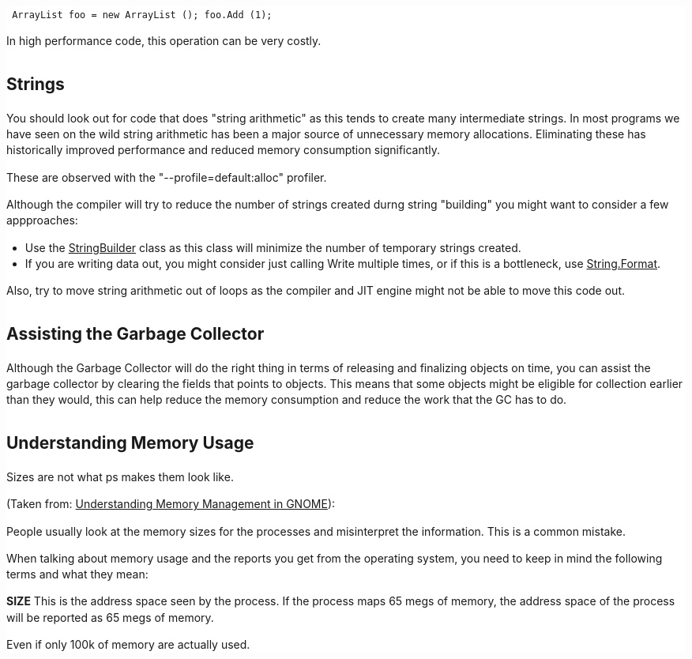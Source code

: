      ArrayList foo = new ArrayList (); foo.Add (1); 

In high performance code, this operation can be very costly.

Strings
-------

You should look out for code that does "string arithmetic" as this tends
to create many intermediate strings. In most programs we have seen on
the wild string arithmetic has been a major source of unnecessary memory
allocations. Eliminating these has historically improved performance and
reduced memory consumption significantly.

These are observed with the "--profile=default:alloc" profiler.

Although the compiler will try to reduce the number of strings created
durng string "building" you might want to consider a few appproaches:

-   Use the [StringBuilder](http:/monodoc/T:System.Text.StringBuilder)
    class as this class will minimize the number of temporary strings
    created.
-   If you are writing data out, you might consider just calling Write
    multiple times, or if this is a bottleneck, use
    [String.Format](http:/monodoc/M:System.String.Format).

Also, try to move string arithmetic out of loops as the compiler and JIT
engine might not be able to move this code out.

Assisting the Garbage Collector
-------------------------------

Although the Garbage Collector will do the right thing in terms of
releasing and finalizing objects on time, you can assist the garbage
collector by clearing the fields that points to objects. This means that
some objects might be eligible for collection earlier than they would,
this can help reduce the memory consumption and reduce the work that the
GC has to do.

Understanding Memory Usage
--------------------------

Sizes are not what ps makes them look like.

(Taken from: [Understanding Memory Management in
GNOME](http://mail.gnome.org/archives/gnome-list/1999-September/msg00036.html)):

People usually look at the memory sizes for the processes and
misinterpret the information. This is a common mistake.

When talking about memory usage and the reports you get from the
operating system, you need to keep in mind the following terms and what
they mean:

<b>SIZE</b> This is the address space seen by the process. If the
process maps 65 megs of memory, the address space of the process will be
reported as 65 megs of memory.

Even if only 100k of memory are actually used.
